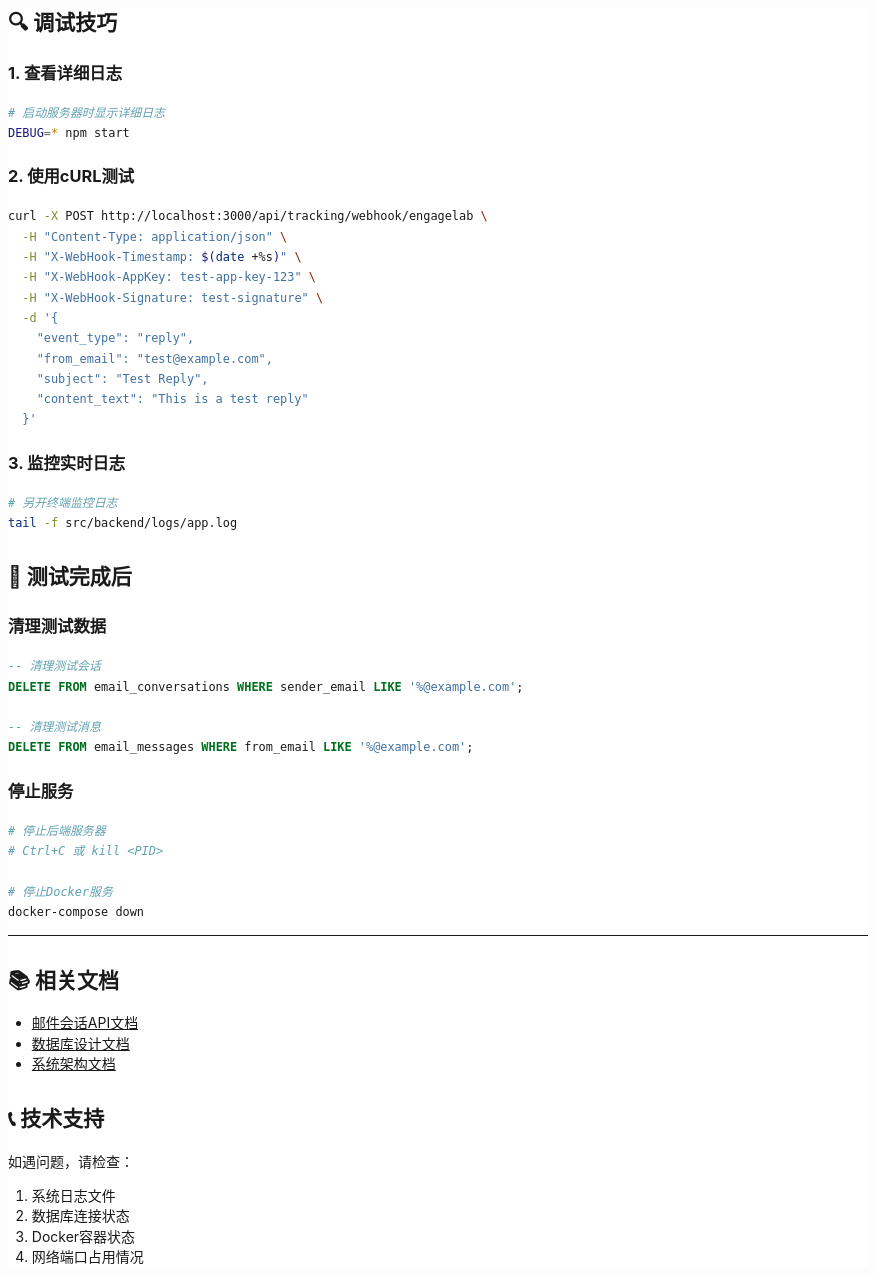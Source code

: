 ## 🔍 调试技巧

### 1. 查看详细日志
```bash
# 启动服务器时显示详细日志
DEBUG=* npm start
```

### 2. 使用cURL测试
```bash
curl -X POST http://localhost:3000/api/tracking/webhook/engagelab \
  -H "Content-Type: application/json" \
  -H "X-WebHook-Timestamp: $(date +%s)" \
  -H "X-WebHook-AppKey: test-app-key-123" \
  -H "X-WebHook-Signature: test-signature" \
  -d '{
    "event_type": "reply",
    "from_email": "test@example.com",
    "subject": "Test Reply",
    "content_text": "This is a test reply"
  }'
```

### 3. 监控实时日志
```bash
# 另开终端监控日志
tail -f src/backend/logs/app.log
```

## 🎉 测试完成后

### 清理测试数据
```sql
-- 清理测试会话
DELETE FROM email_conversations WHERE sender_email LIKE '%@example.com';

-- 清理测试消息  
DELETE FROM email_messages WHERE from_email LIKE '%@example.com';
```

### 停止服务
```bash
# 停止后端服务器
# Ctrl+C 或 kill <PID>

# 停止Docker服务
docker-compose down
```

---

## 📚 相关文档
- [邮件会话API文档](../design/API-002-群发调度与发信服务管理接口设计.md)
- [数据库设计文档](../design/DATABASE-002-群发调度与发信服务管理数据库设计.md)
- [系统架构文档](../design/ARCHITECTURE-002-群发调度与发信服务管理系统架构设计.md)

## 📞 技术支持
如遇问题，请检查：
1. 系统日志文件
2. 数据库连接状态
3. Docker容器状态
4. 网络端口占用情况 